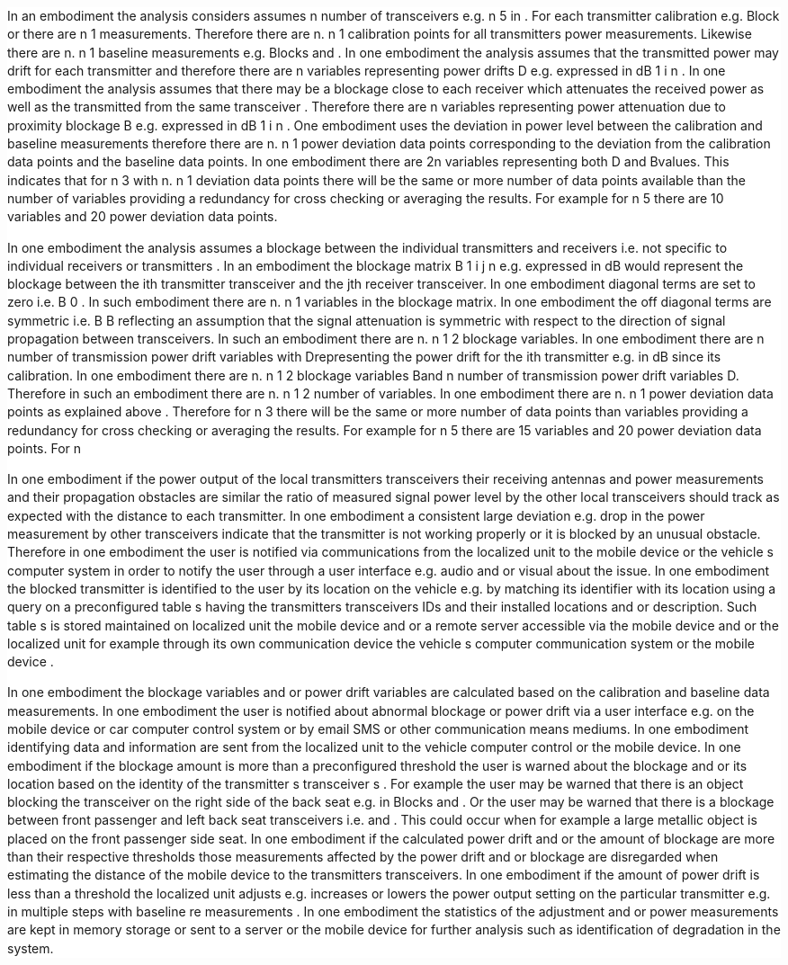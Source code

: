 In an embodiment the analysis considers assumes n number of transceivers e.g. n 5 in . For each transmitter calibration e.g. Block or there are n 1 measurements. Therefore there are n. n 1 calibration points for all transmitters power measurements. Likewise there are n. n 1 baseline measurements e.g. Blocks and . In one embodiment the analysis assumes that the transmitted power may drift for each transmitter and therefore there are n variables representing power drifts D e.g. expressed in dB 1 i n . In one embodiment the analysis assumes that there may be a blockage close to each receiver which attenuates the received power as well as the transmitted from the same transceiver . Therefore there are n variables representing power attenuation due to proximity blockage B e.g. expressed in dB 1 i n . One embodiment uses the deviation in power level between the calibration and baseline measurements therefore there are n. n 1 power deviation data points corresponding to the deviation from the calibration data points and the baseline data points. In one embodiment there are 2n variables representing both D and Bvalues. This indicates that for n 3 with n. n 1 deviation data points there will be the same or more number of data points available than the number of variables providing a redundancy for cross checking or averaging the results. For example for n 5 there are 10 variables and 20 power deviation data points. 

In one embodiment the analysis assumes a blockage between the individual transmitters and receivers i.e. not specific to individual receivers or transmitters . In an embodiment the blockage matrix B 1 i j n e.g. expressed in dB would represent the blockage between the ith transmitter transceiver and the jth receiver transceiver. In one embodiment diagonal terms are set to zero i.e. B 0 . In such embodiment there are n. n 1 variables in the blockage matrix. In one embodiment the off diagonal terms are symmetric i.e. B B reflecting an assumption that the signal attenuation is symmetric with respect to the direction of signal propagation between transceivers. In such an embodiment there are n. n 1 2 blockage variables. In one embodiment there are n number of transmission power drift variables with Drepresenting the power drift for the ith transmitter e.g. in dB since its calibration. In one embodiment there are n. n 1 2 blockage variables Band n number of transmission power drift variables D. Therefore in such an embodiment there are n. n 1 2 number of variables. In one embodiment there are n. n 1 power deviation data points as explained above . Therefore for n 3 there will be the same or more number of data points than variables providing a redundancy for cross checking or averaging the results. For example for n 5 there are 15 variables and 20 power deviation data points. For n

In one embodiment if the power output of the local transmitters transceivers their receiving antennas and power measurements and their propagation obstacles are similar the ratio of measured signal power level by the other local transceivers should track as expected with the distance to each transmitter. In one embodiment a consistent large deviation e.g. drop in the power measurement by other transceivers indicate that the transmitter is not working properly or it is blocked by an unusual obstacle. Therefore in one embodiment the user is notified via communications from the localized unit to the mobile device or the vehicle s computer system in order to notify the user through a user interface e.g. audio and or visual about the issue. In one embodiment the blocked transmitter is identified to the user by its location on the vehicle e.g. by matching its identifier with its location using a query on a preconfigured table s having the transmitters transceivers IDs and their installed locations and or description. Such table s is stored maintained on localized unit the mobile device and or a remote server accessible via the mobile device and or the localized unit for example through its own communication device the vehicle s computer communication system or the mobile device .

In one embodiment the blockage variables and or power drift variables are calculated based on the calibration and baseline data measurements. In one embodiment the user is notified about abnormal blockage or power drift via a user interface e.g. on the mobile device or car computer control system or by email SMS or other communication means mediums. In one embodiment identifying data and information are sent from the localized unit to the vehicle computer control or the mobile device. In one embodiment if the blockage amount is more than a preconfigured threshold the user is warned about the blockage and or its location based on the identity of the transmitter s transceiver s . For example the user may be warned that there is an object blocking the transceiver on the right side of the back seat e.g. in Blocks and . Or the user may be warned that there is a blockage between front passenger and left back seat transceivers i.e. and . This could occur when for example a large metallic object is placed on the front passenger side seat. In one embodiment if the calculated power drift and or the amount of blockage are more than their respective thresholds those measurements affected by the power drift and or blockage are disregarded when estimating the distance of the mobile device to the transmitters transceivers. In one embodiment if the amount of power drift is less than a threshold the localized unit adjusts e.g. increases or lowers the power output setting on the particular transmitter e.g. in multiple steps with baseline re measurements . In one embodiment the statistics of the adjustment and or power measurements are kept in memory storage or sent to a server or the mobile device for further analysis such as identification of degradation in the system.
